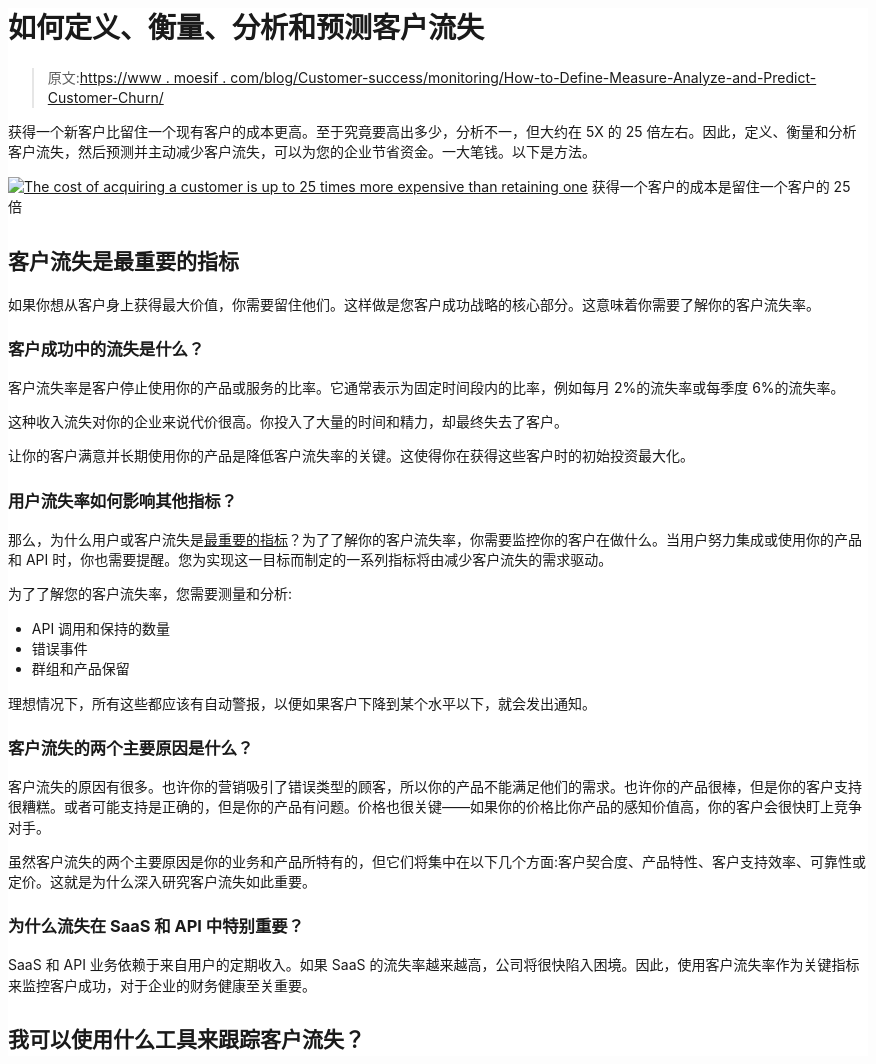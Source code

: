 # 如何定义、衡量、分析和预测客户流失

> 原文:[https://www . moesif . com/blog/Customer-success/monitoring/How-to-Define-Measure-Analyze-and-Predict-Customer-Churn/](https://www.moesif.com/blog/customer-success/monitoring/How-to-Define-Measure-Analyze-and-Predict-Customer-Churn/)

获得一个新客户比留住一个现有客户的成本更高。至于究竟要高出多少，分析不一，但大约在 5X 的 25 倍左右。因此，定义、衡量和分析客户流失，然后预测并主动减少客户流失，可以为您的企业节省资金。一大笔钱。以下是方法。

[![The cost of acquiring a customer is up to 25 times more expensive than retaining one](../Images/fef11cf4a43b6868e5827f2f9cd63535.png)](https://www.moesif.com/solutions/customer-success?utm_campaign=Int-site&utm_source=blog&utm_medium=image-cta&utm_content=define-measure-predict-customer-churn) 获得一个客户的成本是留住一个客户的 25 倍

## 客户流失是最重要的指标

如果你想从客户身上获得最大价值，你需要留住他们。这样做是您客户成功战略的核心部分。这意味着你需要了解你的客户流失率。

### 客户成功中的流失是什么？

客户流失率是客户停止使用你的产品或服务的比率。它通常表示为固定时间段内的比率，例如每月 2%的流失率或每季度 6%的流失率。

这种收入流失对你的企业来说代价很高。你投入了大量的时间和精力，却最终失去了客户。

让你的客户满意并长期使用你的产品是降低客户流失率的关键。这使得你在获得这些客户时的初始投资最大化。

### 用户流失率如何影响其他指标？

那么，为什么用户或客户流失是[最重要的指标](https://www.moesif.com/blog/customer-success/monitoring/Customer-Health-Metrics-Help-CSM-Teams-Reduce-Churn-and-Accelerate-Upsell-in-API-Platform-Companies?utm_campaign=Int-site&utm_source=blog&utm_medium=body-cta&utm_content=define-measure-predict-customer-churn)？为了了解你的客户流失率，你需要监控你的客户在做什么。当用户努力集成或使用你的产品和 API 时，你也需要提醒。您为实现这一目标而制定的一系列指标将由减少客户流失的需求驱动。

为了了解您的客户流失率，您需要测量和分析:

*   API 调用和保持的数量
*   错误事件
*   群组和产品保留

理想情况下，所有这些都应该有自动警报，以便如果客户下降到某个水平以下，就会发出通知。

### 客户流失的两个主要原因是什么？

客户流失的原因有很多。也许你的营销吸引了错误类型的顾客，所以你的产品不能满足他们的需求。也许你的产品很棒，但是你的客户支持很糟糕。或者可能支持是正确的，但是你的产品有问题。价格也很关键——如果你的价格比你产品的感知价值高，你的客户会很快盯上竞争对手。

虽然客户流失的两个主要原因是你的业务和产品所特有的，但它们将集中在以下几个方面:客户契合度、产品特性、客户支持效率、可靠性或定价。这就是为什么深入研究客户流失如此重要。

### 为什么流失在 SaaS 和 API 中特别重要？

SaaS 和 API 业务依赖于来自用户的定期收入。如果 SaaS 的流失率越来越高，公司将很快陷入困境。因此，使用客户流失率作为关键指标来监控客户成功，对于企业的财务健康至关重要。

## 我可以使用什么工具来跟踪客户流失？
